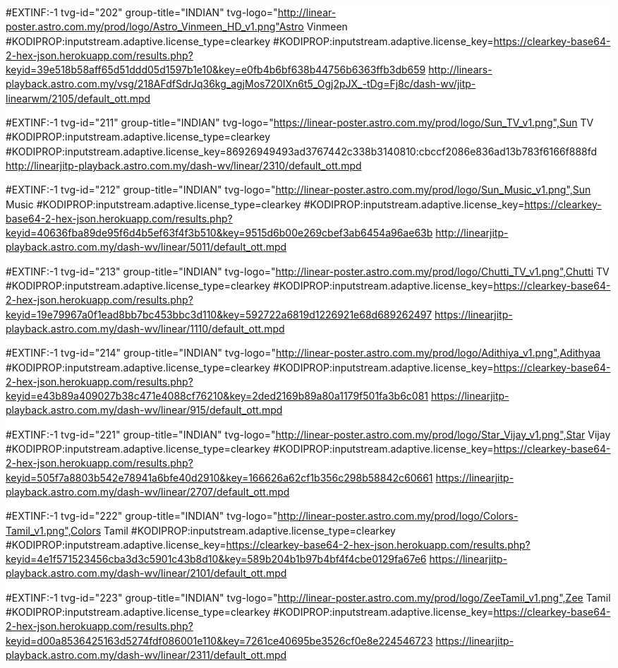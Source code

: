 #EXTINF:-1 tvg-id="202" group-title="INDIAN" tvg-logo="http://linear-poster.astro.com.my/prod/logo/Astro_Vinmeen_HD_v1.png"Astro Vinmeen
#KODIPROP:inputstream.adaptive.license_type=clearkey
#KODIPROP:inputstream.adaptive.license_key=https://clearkey-base64-2-hex-json.herokuapp.com/results.php?keyid=39e518b58aff65d51ddd05d1597b1e10&key=e0fb4b6bf638b44756b6363ffb3db659
http://linears-playback.astro.com.my/vsg/218AFdfSdrJq36kg_agjMos720IXn6t5_Ogj2pJX_-tDg=Fj8c/dash-wv/jitp-linearwm/2105/default_ott.mpd

#EXTINF:-1 tvg-id="211" group-title="INDIAN" tvg-logo="https://linear-poster.astro.com.my/prod/logo/Sun_TV_v1.png",Sun TV
#KODIPROP:inputstream.adaptive.license_type=clearkey
#KODIPROP:inputstream.adaptive.license_key=86926949493ad3767442c338b3140810:cbccf2086e836ad13b783f6166f888fd
http://linearjitp-playback.astro.com.my/dash-wv/linear/2310/default_ott.mpd

#EXTINF:-1 tvg-id="212" group-title="INDIAN" tvg-logo="http://linear-poster.astro.com.my/prod/logo/Sun_Music_v1.png",Sun Music
#KODIPROP:inputstream.adaptive.license_type=clearkey
#KODIPROP:inputstream.adaptive.license_key=https://clearkey-base64-2-hex-json.herokuapp.com/results.php?keyid=40636fba89de95f6d4b5ef63f4f3b510&key=9515d6b00e269cbef3ab6454a96ae63b
http://linearjitp-playback.astro.com.my/dash-wv/linear/5011/default_ott.mpd

#EXTINF:-1 tvg-id="213" group-title="INDIAN" tvg-logo="http://linear-poster.astro.com.my/prod/logo/Chutti_TV_v1.png",Chutti TV
#KODIPROP:inputstream.adaptive.license_type=clearkey
#KODIPROP:inputstream.adaptive.license_key=https://clearkey-base64-2-hex-json.herokuapp.com/results.php?keyid=19e79967a0f1ead8bb7bc453bbc3d110&key=592722a6819d1226921e68d689262497
https://linearjitp-playback.astro.com.my/dash-wv/linear/1110/default_ott.mpd

#EXTINF:-1 tvg-id="214" group-title="INDIAN" tvg-logo="http://linear-poster.astro.com.my/prod/logo/Adithiya_v1.png",Adithyaa
#KODIPROP:inputstream.adaptive.license_type=clearkey
#KODIPROP:inputstream.adaptive.license_key=https://clearkey-base64-2-hex-json.herokuapp.com/results.php?keyid=e43b89a409027b38c471e4088cf76210&key=2ded2169b89a80a1179f501fa3b6c081
https://linearjitp-playback.astro.com.my/dash-wv/linear/915/default_ott.mpd

#EXTINF:-1 tvg-id="221" group-title="INDIAN" tvg-logo="http://linear-poster.astro.com.my/prod/logo/Star_Vijay_v1.png",Star Vijay
#KODIPROP:inputstream.adaptive.license_type=clearkey
#KODIPROP:inputstream.adaptive.license_key=https://clearkey-base64-2-hex-json.herokuapp.com/results.php?keyid=505f7a8803b542e78941a6bfe40d2910&key=166626a62cf1b356c298b58842c60661
https://linearjitp-playback.astro.com.my/dash-wv/linear/2707/default_ott.mpd

#EXTINF:-1 tvg-id="222" group-title="INDIAN" tvg-logo="http://linear-poster.astro.com.my/prod/logo/Colors-Tamil_v1.png",Colors Tamil
#KODIPROP:inputstream.adaptive.license_type=clearkey
#KODIPROP:inputstream.adaptive.license_key=https://clearkey-base64-2-hex-json.herokuapp.com/results.php?keyid=4e1f571523456cba3d3c5901c43b8d10&key=589b204b1b97b4bf4f4cbe0129fa67e6
https://linearjitp-playback.astro.com.my/dash-wv/linear/2101/default_ott.mpd

#EXTINF:-1 tvg-id="223" group-title="INDIAN" tvg-logo="http://linear-poster.astro.com.my/prod/logo/ZeeTamil_v1.png",Zee Tamil
#KODIPROP:inputstream.adaptive.license_type=clearkey
#KODIPROP:inputstream.adaptive.license_key=https://clearkey-base64-2-hex-json.herokuapp.com/results.php?keyid=d00a8536425163d5274fdf086001e110&key=7261ce40695be3526cf0e8e224546723
https://linearjitp-playback.astro.com.my/dash-wv/linear/2311/default_ott.mpd
